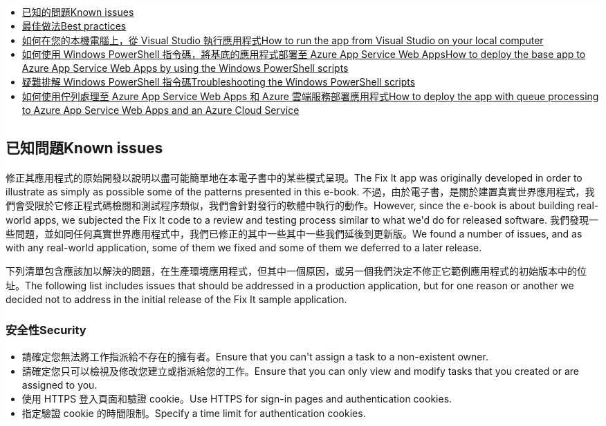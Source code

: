 - [<span data-ttu-id="859f6-111">已知的問題</span><span class="sxs-lookup"><span data-stu-id="859f6-111">Known issues</span></span>](#knownissues)
- [<span data-ttu-id="859f6-112">最佳做法</span><span class="sxs-lookup"><span data-stu-id="859f6-112">Best practices</span></span>](#bestpractices)
- [<span data-ttu-id="859f6-113">如何在您的本機電腦上，從 Visual Studio 執行應用程式</span><span class="sxs-lookup"><span data-stu-id="859f6-113">How to run the app from Visual Studio on your local computer</span></span>](#run-in-vs)
- [<span data-ttu-id="859f6-114">如何使用 Windows PowerShell 指令碼，將基底的應用程式部署至 Azure App Service Web Apps</span><span class="sxs-lookup"><span data-stu-id="859f6-114">How to deploy the base app to Azure App Service Web Apps by using the Windows PowerShell scripts</span></span>](#deploybase)
- [<span data-ttu-id="859f6-115">疑難排解 Windows PowerShell 指令碼</span><span class="sxs-lookup"><span data-stu-id="859f6-115">Troubleshooting the Windows PowerShell scripts</span></span>](#troubleshooting)
- [<span data-ttu-id="859f6-116">如何使用佇列處理至 Azure App Service Web Apps 和 Azure 雲端服務部署應用程式</span><span class="sxs-lookup"><span data-stu-id="859f6-116">How to deploy the app with queue processing to Azure App Service Web Apps and an Azure Cloud Service</span></span>](#deployqueues)

<a id="knownissues"></a>
## <a name="known-issues"></a><span data-ttu-id="859f6-117">已知問題</span><span class="sxs-lookup"><span data-stu-id="859f6-117">Known issues</span></span>

<span data-ttu-id="859f6-118">修正其應用程式的原始開發以說明以盡可能簡單地在本電子書中的某些模式呈現。</span><span class="sxs-lookup"><span data-stu-id="859f6-118">The Fix It app was originally developed in order to illustrate as simply as possible some of the patterns presented in this e-book.</span></span> <span data-ttu-id="859f6-119">不過，由於電子書，是關於建置真實世界應用程式，我們會受限於它修正程式碼檢閱和測試程序類似，我們會針對發行的軟體中執行的動作。</span><span class="sxs-lookup"><span data-stu-id="859f6-119">However, since the e-book is about building real-world apps, we subjected the Fix It code to a review and testing process similar to what we'd do for released software.</span></span> <span data-ttu-id="859f6-120">我們發現一些問題，並如同任何真實世界應用程式中，我們已修正的其中一些其中一些我們延後到更新版。</span><span class="sxs-lookup"><span data-stu-id="859f6-120">We found a number of issues, and as with any real-world application, some of them we fixed and some of them we deferred to a later release.</span></span>

<span data-ttu-id="859f6-121">下列清單包含應該加以解決的問題，在生產環境應用程式，但其中一個原因，或另一個我們決定不修正它範例應用程式的初始版本中的位址。</span><span class="sxs-lookup"><span data-stu-id="859f6-121">The following list includes issues that should be addressed in a production application, but for one reason or another we decided not to address in the initial release of the Fix It sample application.</span></span>

### <a name="security"></a><span data-ttu-id="859f6-122">安全性</span><span class="sxs-lookup"><span data-stu-id="859f6-122">Security</span></span>

- <span data-ttu-id="859f6-123">請確定您無法將工作指派給不存在的擁有者。</span><span class="sxs-lookup"><span data-stu-id="859f6-123">Ensure that you can't assign a task to a non-existent owner.</span></span>
- <span data-ttu-id="859f6-124">請確定您只可以檢視及修改您建立或指派給您的工作。</span><span class="sxs-lookup"><span data-stu-id="859f6-124">Ensure that you can only view and modify tasks that you created or are assigned to you.</span></span>
- <span data-ttu-id="859f6-125">使用 HTTPS 登入頁面和驗證 cookie。</span><span class="sxs-lookup"><span data-stu-id="859f6-125">Use HTTPS for sign-in pages and authentication cookies.</span></span>
- <span data-ttu-id="859f6-126">指定驗證 cookie 的時間限制。</span><span class="sxs-lookup"><span data-stu-id="859f6-126">Specify a time limit for authentication cookies.</span></span>
